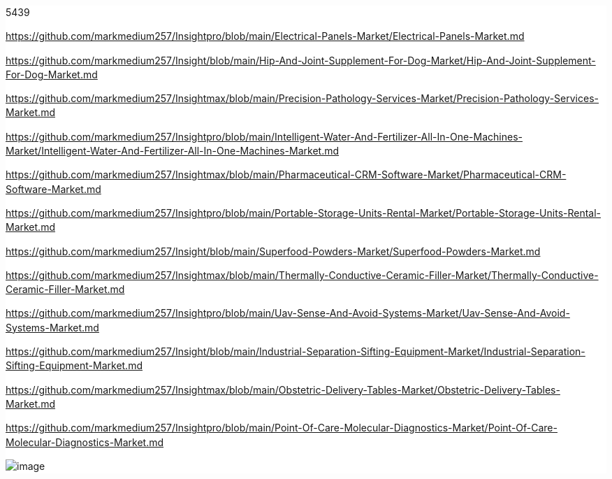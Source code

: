 5439</p><p><a href="https://github.com/markmedium257/Insightpro/blob/main/Electrical-Panels-Market/Electrical-Panels-Market.md">https://github.com/markmedium257/Insightpro/blob/main/Electrical-Panels-Market/Electrical-Panels-Market.md</a></p><p><a href="https://github.com/markmedium257/Insight/blob/main/Hip-And-Joint-Supplement-For-Dog-Market/Hip-And-Joint-Supplement-For-Dog-Market.md">https://github.com/markmedium257/Insight/blob/main/Hip-And-Joint-Supplement-For-Dog-Market/Hip-And-Joint-Supplement-For-Dog-Market.md</a></p><p><a href="https://github.com/markmedium257/Insightmax/blob/main/Precision-Pathology-Services-Market/Precision-Pathology-Services-Market.md">https://github.com/markmedium257/Insightmax/blob/main/Precision-Pathology-Services-Market/Precision-Pathology-Services-Market.md</a></p><p><a href="https://github.com/markmedium257/Insightpro/blob/main/Intelligent-Water-And-Fertilizer-All-In-One-Machines-Market/Intelligent-Water-And-Fertilizer-All-In-One-Machines-Market.md">https://github.com/markmedium257/Insightpro/blob/main/Intelligent-Water-And-Fertilizer-All-In-One-Machines-Market/Intelligent-Water-And-Fertilizer-All-In-One-Machines-Market.md</a></p><p><a href="https://github.com/markmedium257/Insightmax/blob/main/Pharmaceutical-CRM-Software-Market/Pharmaceutical-CRM-Software-Market.md">https://github.com/markmedium257/Insightmax/blob/main/Pharmaceutical-CRM-Software-Market/Pharmaceutical-CRM-Software-Market.md</a></p><p><a href="https://github.com/markmedium257/Insightpro/blob/main/Portable-Storage-Units-Rental-Market/Portable-Storage-Units-Rental-Market.md">https://github.com/markmedium257/Insightpro/blob/main/Portable-Storage-Units-Rental-Market/Portable-Storage-Units-Rental-Market.md</a></p><p><a href="https://github.com/markmedium257/Insight/blob/main/Superfood-Powders-Market/Superfood-Powders-Market.md">https://github.com/markmedium257/Insight/blob/main/Superfood-Powders-Market/Superfood-Powders-Market.md</a></p><p><a href="https://github.com/markmedium257/Insightmax/blob/main/Thermally-Conductive-Ceramic-Filler-Market/Thermally-Conductive-Ceramic-Filler-Market.md">https://github.com/markmedium257/Insightmax/blob/main/Thermally-Conductive-Ceramic-Filler-Market/Thermally-Conductive-Ceramic-Filler-Market.md</a></p><p><a href="https://github.com/markmedium257/Insightpro/blob/main/Uav-Sense-And-Avoid-Systems-Market/Uav-Sense-And-Avoid-Systems-Market.md">https://github.com/markmedium257/Insightpro/blob/main/Uav-Sense-And-Avoid-Systems-Market/Uav-Sense-And-Avoid-Systems-Market.md</a></p><p><a href="https://github.com/markmedium257/Insight/blob/main/Industrial-Separation-Sifting-Equipment-Market/Industrial-Separation-Sifting-Equipment-Market.md">https://github.com/markmedium257/Insight/blob/main/Industrial-Separation-Sifting-Equipment-Market/Industrial-Separation-Sifting-Equipment-Market.md</a></p><p><a href="https://github.com/markmedium257/Insightmax/blob/main/Obstetric-Delivery-Tables-Market/Obstetric-Delivery-Tables-Market.md">https://github.com/markmedium257/Insightmax/blob/main/Obstetric-Delivery-Tables-Market/Obstetric-Delivery-Tables-Market.md</a></p><p><a href="https://github.com/markmedium257/Insightpro/blob/main/Point-Of-Care-Molecular-Diagnostics-Market/Point-Of-Care-Molecular-Diagnostics-Market.md">https://github.com/markmedium257/Insightpro/blob/main/Point-Of-Care-Molecular-Diagnostics-Market/Point-Of-Care-Molecular-Diagnostics-Market.md</a></p>
![image](https://github.com/user-attachments/assets/a9b82b62-4eb7-4f91-bfb6-0a09e6148a45)
